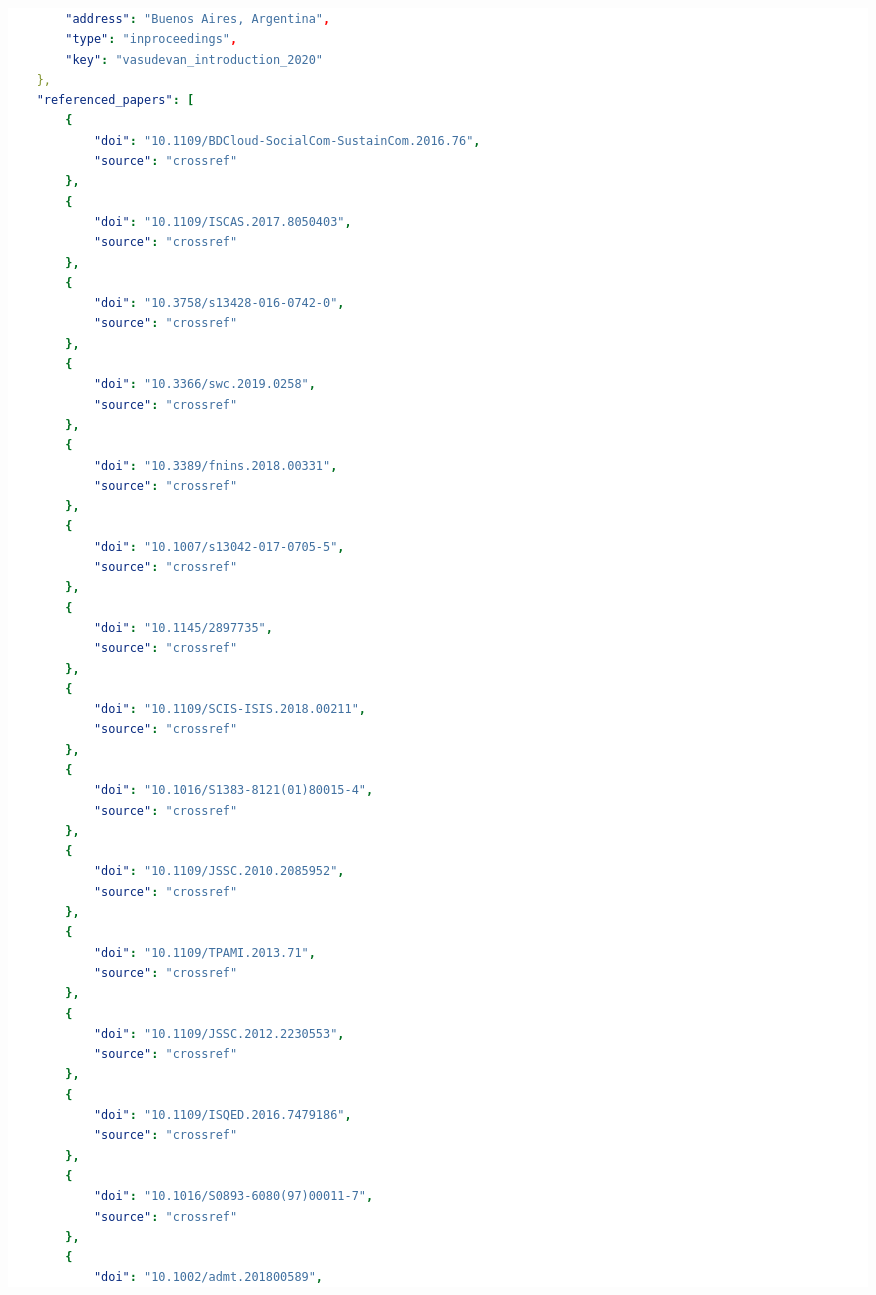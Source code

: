 ```yaml
        "address": "Buenos Aires, Argentina",
        "type": "inproceedings",
        "key": "vasudevan_introduction_2020"
    },
    "referenced_papers": [
        {
            "doi": "10.1109/BDCloud-SocialCom-SustainCom.2016.76",
            "source": "crossref"
        },
        {
            "doi": "10.1109/ISCAS.2017.8050403",
            "source": "crossref"
        },
        {
            "doi": "10.3758/s13428-016-0742-0",
            "source": "crossref"
        },
        {
            "doi": "10.3366/swc.2019.0258",
            "source": "crossref"
        },
        {
            "doi": "10.3389/fnins.2018.00331",
            "source": "crossref"
        },
        {
            "doi": "10.1007/s13042-017-0705-5",
            "source": "crossref"
        },
        {
            "doi": "10.1145/2897735",
            "source": "crossref"
        },
        {
            "doi": "10.1109/SCIS-ISIS.2018.00211",
            "source": "crossref"
        },
        {
            "doi": "10.1016/S1383-8121(01)80015-4",
            "source": "crossref"
        },
        {
            "doi": "10.1109/JSSC.2010.2085952",
            "source": "crossref"
        },
        {
            "doi": "10.1109/TPAMI.2013.71",
            "source": "crossref"
        },
        {
            "doi": "10.1109/JSSC.2012.2230553",
            "source": "crossref"
        },
        {
            "doi": "10.1109/ISQED.2016.7479186",
            "source": "crossref"
        },
        {
            "doi": "10.1016/S0893-6080(97)00011-7",
            "source": "crossref"
        },
        {
            "doi": "10.1002/admt.201800589",
```